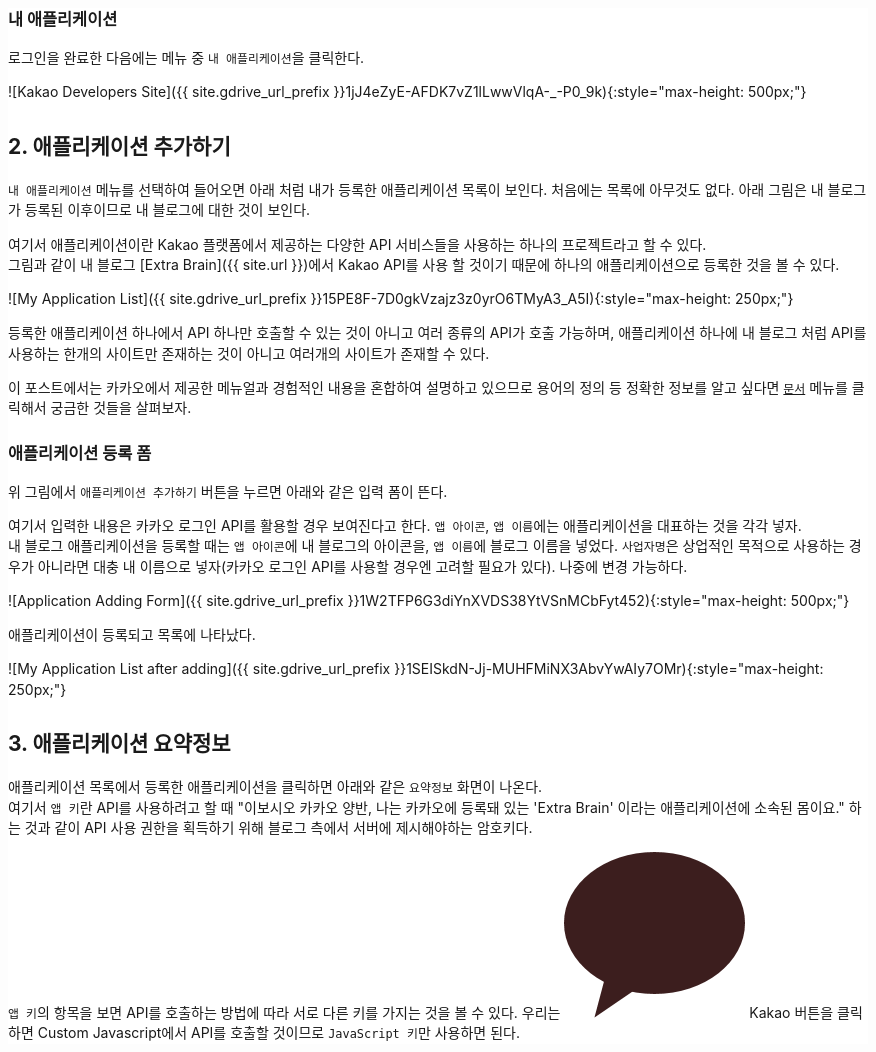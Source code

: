 ### 내 애플리케이션

로그인을 완료한 다음에는 메뉴 중 `내 애플리케이션`을 클릭한다.

![Kakao Developers Site]({{ site.gdrive_url_prefix }}1jJ4eZyE-AFDK7vZ1lLwwVlqA-_-P0_9k){:style="max-height: 500px;"}

## 2. 애플리케이션 추가하기

`내 애플리케이션` 메뉴를 선택하여 들어오면 아래 처럼 내가 등록한 애플리케이션 목록이 보인다.
처음에는 목록에 아무것도 없다. 아래 그림은 내 블로그가 등록된 이후이므로 내 블로그에 대한 것이 보인다.

여기서 애플리케이션이란 Kakao 플랫폼에서 제공하는 다양한 API 서비스들을 사용하는 하나의 프로젝트라고 할 수 있다.<br/>
그림과 같이 내 블로그 [Extra Brain]({{ site.url }})에서 Kakao API를 사용 할 것이기 때문에 하나의 애플리케이션으로 등록한 것을 볼 수 있다.

![My Application List]({{ site.gdrive_url_prefix }}15PE8F-7D0gkVzajz3z0yrO6TMyA3_A5I){:style="max-height: 250px;"}

등록한 애플리케이션 하나에서 API 하나만 호출할 수 있는 것이 아니고 여러 종류의 API가 호출 가능하며,
애플리케이션 하나에 내 블로그 처럼 API를 사용하는 한개의 사이트만 존재하는 것이 아니고 여러개의 사이트가 존재할 수 있다.

이 포스트에서는 카카오에서 제공한 메뉴얼과 경험적인 내용을 혼합하여 설명하고 있으므로 용어의 정의 등 정확한 정보를 알고 싶다면
[`문서`](https://developers.kakao.com/docs) 메뉴를 클릭해서 궁금한 것들을 살펴보자.

### 애플리케이션 등록 폼

위 그림에서 `애플리케이션 추가하기` 버튼을 누르면 아래와 같은 입력 폼이 뜬다.

여기서 입력한 내용은 카카오 로그인 API를 활용할 경우 보여진다고 한다.
`앱 아이콘`, `앱 이름`에는 애플리케이션을 대표하는 것을 각각 넣자.<br/>
내 블로그 애플리케이션을 등록할 때는 `앱 아이콘`에 내 블로그의 아이콘을, `앱 이름`에 블로그 이름을 넣었다.
`사업자명`은 상업적인 목적으로 사용하는 경우가 아니라면 대충 내 이름으로 넣자(카카오 로그인 API를 사용할 경우엔 고려할 필요가 있다).
나중에 변경 가능하다.

![Application Adding Form]({{ site.gdrive_url_prefix }}1W2TFP6G3diYnXVDS38YtVSnMCbFyt452){:style="max-height: 500px;"}

애플리케이션이 등록되고 목록에 나타났다.

![My Application List after adding]({{ site.gdrive_url_prefix }}1SEISkdN-Jj-MUHFMiNX3AbvYwAIy7OMr){:style="max-height: 250px;"}

## 3. 애플리케이션 요약정보

애플리케이션 목록에서 등록한 애플리케이션을 클릭하면 아래와 같은 `요약정보` 화면이 나온다.<br/>
여기서 `앱 키`란 API를 사용하려고 할 때
"이보시오 카카오 양반, 나는 카카오에 등록돼 있는 'Extra Brain' 이라는 애플리케이션에 소속된 몸이요."
하는 것과 같이 API 사용 권한을 획득하기 위해 블로그 측에서 서버에 제시해야하는 암호키다.

`앱 키`의 항목을 보면 API를 호출하는 방법에 따라 서로 다른 키를 가지는 것을 볼 수 있다. 우리는
<a class="btn btn--kakao" id="shareon-kakao" title="Share on Kakao"
    onclick="scrapKakao(this);">
  <img class="kakao-symbol" src="/assets/images/icon/kakao_bubble.png"/>
  <span> Kakao</span>
</a>
버튼을 클릭하면 Custom Javascript에서 API를 호출할 것이므로 `JavaScript 키`만 사용하면 된다.
